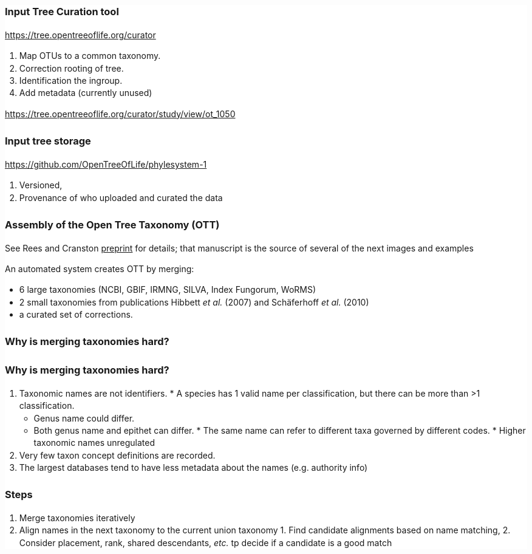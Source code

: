 

### Input Tree Curation tool
https://tree.opentreeoflife.org/curator

  1. Map OTUs to a common taxonomy.
  2. Correction rooting of tree.
  3. Identification the ingroup.
  4. Add metadata (currently unused)

https://tree.opentreeoflife.org/curator/study/view/ot_1050




### Input tree storage
https://github.com/OpenTreeOfLife/phylesystem-1

  1. Versioned,
  2. Provenance of who uploaded and curated the data



### Assembly of the Open Tree Taxonomy (OTT)

See Rees and Cranston [preprint](http://biorxiv.org/content/biorxiv/early/2017/03/13/116418.full.pdf)
  for details; that manuscript is the source of several of the next images and examples

An automated system creates OTT by merging:
  * 6 large taxonomies (NCBI, GBIF, IRMNG, SILVA, Index Fungorum, WoRMS)
  * 2 small taxonomies from publications Hibbett *et al.* (2007) and Schäferhoff *et al.* (2010)
  * a curated set of corrections.



### Why is merging taxonomies hard?



### Why is merging taxonomies hard?

  1. Taxonomic names are not identifiers.
    * A species has 1 valid name per classification, but there can be more than >1 classification.
      * Genus name could differ.
      * Both genus name and epithet can differ.
    * The same name can refer to different taxa governed by different codes.
    * Higher taxonomic names unregulated
  2. Very few taxon concept definitions are recorded.
  3. The largest databases tend to have less metadata about the names (e.g. authority info)
 



### Steps
  1. Merge taxonomies iteratively
  2. Align names in the next taxonomy to the current union taxonomy
    1. Find candidate alignments based on name matching,
    2. Consider placement, rank, shared descendants, *etc.* tp decide if a candidate is a good match
